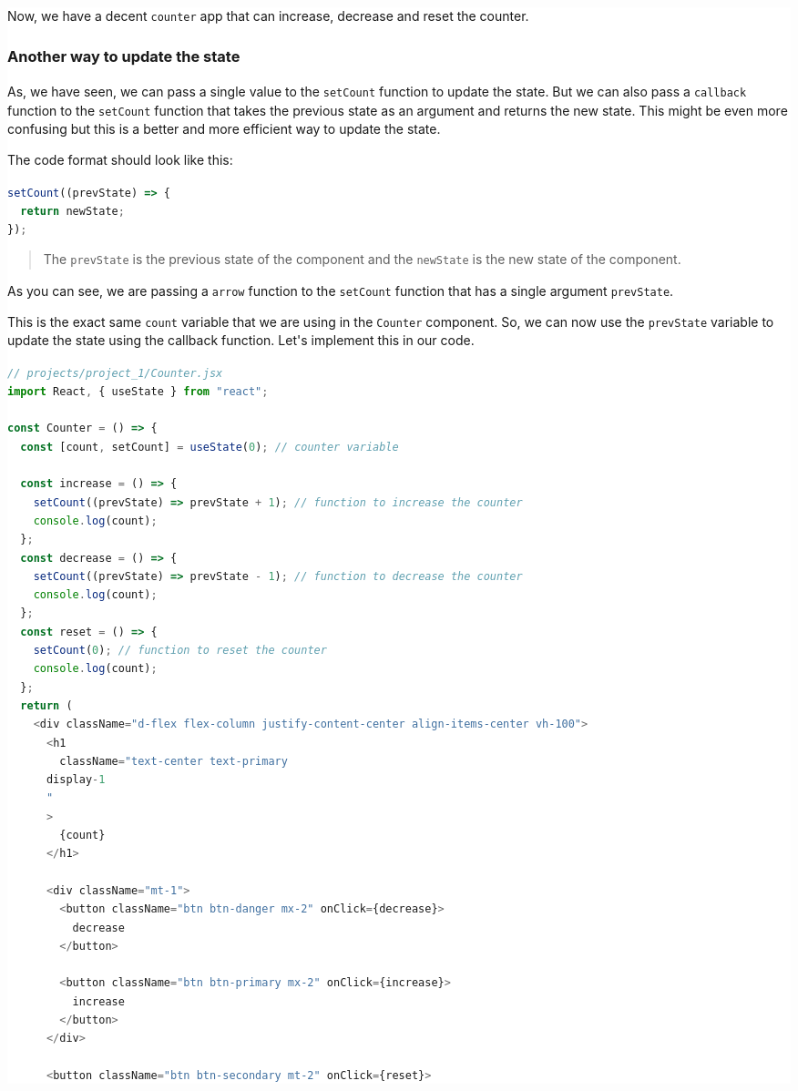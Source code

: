 Now, we have a decent `counter` app that can increase, decrease and reset the counter.

### Another way to update the state

As, we have seen, we can pass a single value to the `setCount` function to update the state. But we can also pass a `callback` function to the `setCount` function that takes the previous state as an argument and returns the new state. This might be even more confusing but this is a better and more efficient way to update the state.

The code format should look like this:

```js {.line-numbers}
setCount((prevState) => {
  return newState;
});
```

> The `prevState` is the previous state of the component and the `newState` is the new state of the component.

As you can see, we are passing a `arrow` function to the `setCount` function that has a single argument `prevState`.

This is the exact same `count` variable that we are using in the `Counter` component. So, we can now use the `prevState` variable to update the state using the callback function. Let's implement this in our code.

```js {.line-numbers}
// projects/project_1/Counter.jsx
import React, { useState } from "react";

const Counter = () => {
  const [count, setCount] = useState(0); // counter variable

  const increase = () => {
    setCount((prevState) => prevState + 1); // function to increase the counter
    console.log(count);
  };
  const decrease = () => {
    setCount((prevState) => prevState - 1); // function to decrease the counter
    console.log(count);
  };
  const reset = () => {
    setCount(0); // function to reset the counter
    console.log(count);
  };
  return (
    <div className="d-flex flex-column justify-content-center align-items-center vh-100">
      <h1
        className="text-center text-primary
      display-1
      "
      >
        {count}
      </h1>

      <div className="mt-1">
        <button className="btn btn-danger mx-2" onClick={decrease}>
          decrease
        </button>

        <button className="btn btn-primary mx-2" onClick={increase}>
          increase
        </button>
      </div>

      <button className="btn btn-secondary mt-2" onClick={reset}>
```